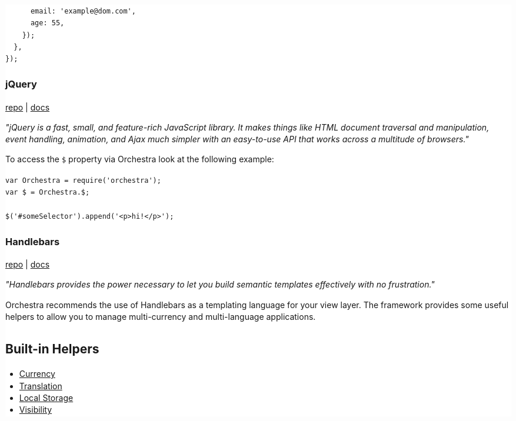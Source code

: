 ```
      email: 'example@dom.com',
      age: 55,
    });
  },
});
```

### jQuery
[repo](https://github.com/jquery/jquery) | [docs](http://api.jquery.com/)

_"jQuery is a fast, small, and feature-rich JavaScript library. It makes things like HTML document traversal and manipulation, event handling, animation, and Ajax much simpler with an easy-to-use API that works across a multitude of browsers."_

To access the `$` property via Orchestra look at the following example:

```
var Orchestra = require('orchestra');
var $ = Orchestra.$;

$('#someSelector').append('<p>hi!</p>');
```

### Handlebars
[repo](https://github.com/wycats/handlebars.js) | [docs](http://handlebarsjs.com/)

_"Handlebars provides the power necessary to let you build semantic templates effectively with no frustration."_

Orchestra recommends the use of Handlebars as a templating language for your view layer. The framework provides some useful helpers to allow you to manage multi-currency and multi-language applications.

## Built-in Helpers

* [Currency](/docs/currency-helper.md)
* [Translation](/docs/translate-helper.md)
* [Local Storage](/docs/localstorage-helper.md)
* [Visibility](/docs/visibility-helper.md)
